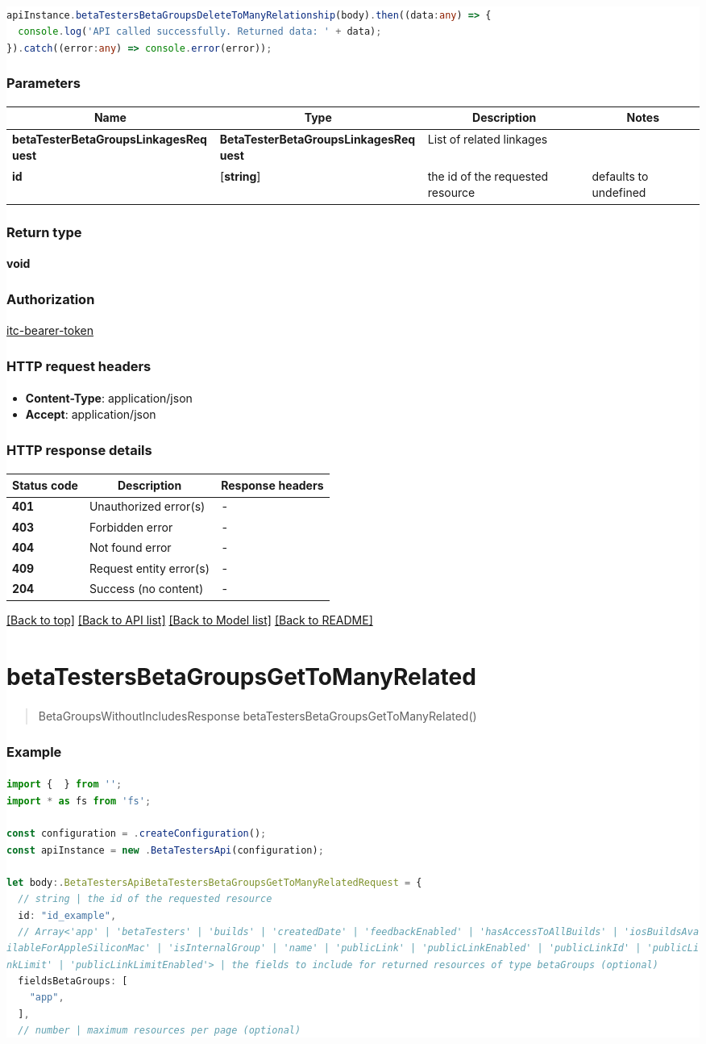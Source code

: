 ```typescript
apiInstance.betaTestersBetaGroupsDeleteToManyRelationship(body).then((data:any) => {
  console.log('API called successfully. Returned data: ' + data);
}).catch((error:any) => console.error(error));
```


### Parameters

Name | Type | Description  | Notes
------------- | ------------- | ------------- | -------------
 **betaTesterBetaGroupsLinkagesRequest** | **BetaTesterBetaGroupsLinkagesRequest**| List of related linkages |
 **id** | [**string**] | the id of the requested resource | defaults to undefined


### Return type

**void**

### Authorization

[itc-bearer-token](README.md#itc-bearer-token)

### HTTP request headers

 - **Content-Type**: application/json
 - **Accept**: application/json


### HTTP response details
| Status code | Description | Response headers |
|-------------|-------------|------------------|
**401** | Unauthorized error(s) |  -  |
**403** | Forbidden error |  -  |
**404** | Not found error |  -  |
**409** | Request entity error(s) |  -  |
**204** | Success (no content) |  -  |

[[Back to top]](#) [[Back to API list]](README.md#documentation-for-api-endpoints) [[Back to Model list]](README.md#documentation-for-models) [[Back to README]](README.md)

# **betaTestersBetaGroupsGetToManyRelated**
> BetaGroupsWithoutIncludesResponse betaTestersBetaGroupsGetToManyRelated()


### Example


```typescript
import {  } from '';
import * as fs from 'fs';

const configuration = .createConfiguration();
const apiInstance = new .BetaTestersApi(configuration);

let body:.BetaTestersApiBetaTestersBetaGroupsGetToManyRelatedRequest = {
  // string | the id of the requested resource
  id: "id_example",
  // Array<'app' | 'betaTesters' | 'builds' | 'createdDate' | 'feedbackEnabled' | 'hasAccessToAllBuilds' | 'iosBuildsAvailableForAppleSiliconMac' | 'isInternalGroup' | 'name' | 'publicLink' | 'publicLinkEnabled' | 'publicLinkId' | 'publicLinkLimit' | 'publicLinkLimitEnabled'> | the fields to include for returned resources of type betaGroups (optional)
  fieldsBetaGroups: [
    "app",
  ],
  // number | maximum resources per page (optional)
```